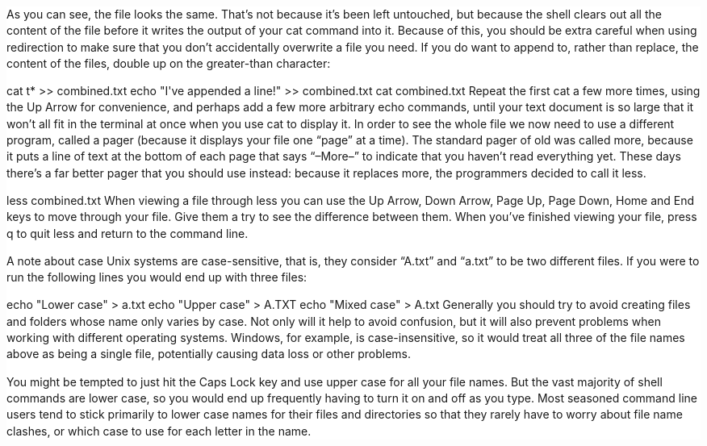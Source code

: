 As you can see, the file looks the same. That’s not because it’s been left untouched, but because the shell clears out all the content of the file before it writes the output of your cat command into it. Because of this, you should be extra careful when using redirection to make sure that you don’t accidentally overwrite a file you need. If you do want to append to, rather than replace, the content of the files, double up on the greater-than character:

cat t* >> combined.txt
echo "I've appended a line!" >> combined.txt
cat combined.txt
Repeat the first cat a few more times, using the Up Arrow for convenience, and perhaps add a few more arbitrary echo commands, until your text document is so large that it won’t all fit in the terminal at once when you use cat to display it. In order to see the whole file we now need to use a different program, called a pager (because it displays your file one “page” at a time). The standard pager of old was called more, because it puts a line of text at the bottom of each page that says “–More–” to indicate that you haven’t read everything yet. These days there’s a far better pager that you should use instead: because it replaces more, the programmers decided to call it less.

less combined.txt
When viewing a file through less you can use the Up Arrow, Down Arrow, Page Up, Page Down, Home and End keys to move through your file. Give them a try to see the difference between them. When you’ve finished viewing your file, press q to quit less and return to the command line.

A note about case
Unix systems are case-sensitive, that is, they consider “A.txt” and “a.txt” to be two different files. If you were to run the following lines you would end up with three files:

echo "Lower case" > a.txt
echo "Upper case" > A.TXT
echo "Mixed case" > A.txt
Generally you should try to avoid creating files and folders whose name only varies by case. Not only will it help to avoid confusion, but it will also prevent problems when working with different operating systems. Windows, for example, is case-insensitive, so it would treat all three of the file names above as being a single file, potentially causing data loss or other problems.

You might be tempted to just hit the Caps Lock key and use upper case for all your file names. But the vast majority of shell commands are lower case, so you would end up frequently having to turn it on and off as you type. Most seasoned command line users tend to stick primarily to lower case names for their files and directories so that they rarely have to worry about file name clashes, or which case to use for each letter in the name.
